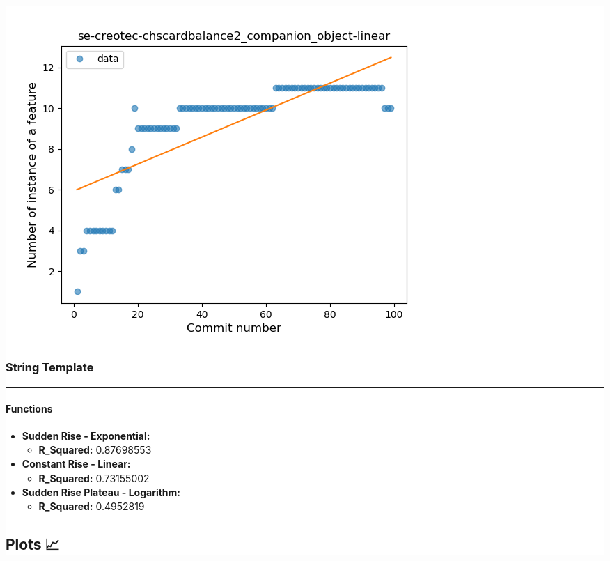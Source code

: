 ![se-creotec-chscardbalance2 T1](../plots/se-creotec-chscardbalance2_companion_object_T1.png)
### <a name="string_template">String Template</a>
----
#### Functions
* **Sudden Rise - Exponential:** ![equation](http://latex.codecogs.com/svg.latex?56.985561x%5E%7B1.0522%7D%20&plus;%203.332472)
    * **R_Squared:** 0.87698553
* **Constant Rise - Linear:** ![equation](http://latex.codecogs.com/svg.latex?0.040023x%20&plus;%202.584874)
    * **R_Squared:** 0.73155002
* **Sudden Rise Plateau - Logarithm:** ![equation](http://latex.codecogs.com/svg.latex?1.160011%5Clog_%7B3.718282%7D%28x%29%20&plus;%201.232326)
    * **R_Squared:** 0.4952819

**Plots** :chart_with_upwards_trend:
-----
